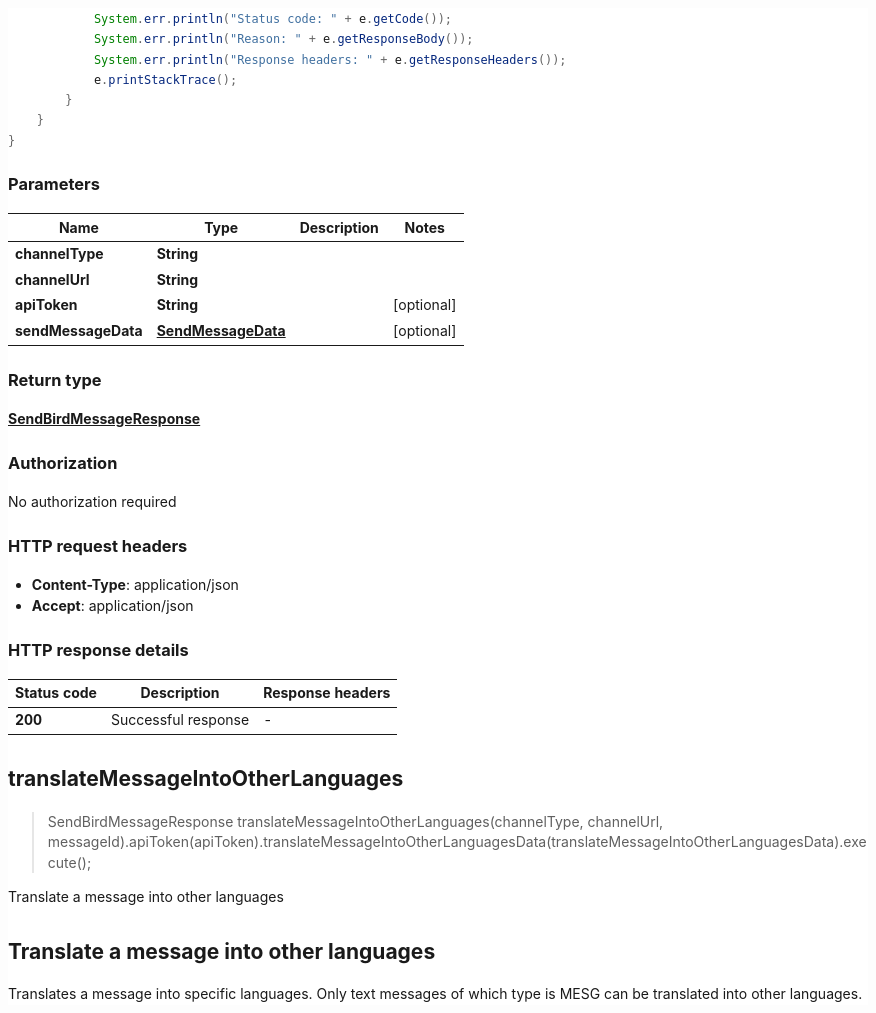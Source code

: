 ```java
            System.err.println("Status code: " + e.getCode());
            System.err.println("Reason: " + e.getResponseBody());
            System.err.println("Response headers: " + e.getResponseHeaders());
            e.printStackTrace();
        }
    }
}
```

### Parameters


| Name | Type | Description  | Notes |
|------------- | ------------- | ------------- | -------------|
| **channelType** | **String**|  | |
| **channelUrl** | **String**|  | |
| **apiToken** | **String**|  | [optional] |
| **sendMessageData** | [**SendMessageData**](SendMessageData.md)|  | [optional] |

### Return type

[**SendBirdMessageResponse**](SendBirdMessageResponse.md)

### Authorization

No authorization required

### HTTP request headers

- **Content-Type**: application/json
- **Accept**: application/json

### HTTP response details
| Status code | Description | Response headers |
|-------------|-------------|------------------|
| **200** | Successful response |  -  |


## translateMessageIntoOtherLanguages

> SendBirdMessageResponse translateMessageIntoOtherLanguages(channelType, channelUrl, messageId).apiToken(apiToken).translateMessageIntoOtherLanguagesData(translateMessageIntoOtherLanguagesData).execute();

Translate a message into other languages

## Translate a message into other languages

Translates a message into specific languages. Only text messages of which type is MESG can be translated into other languages.
